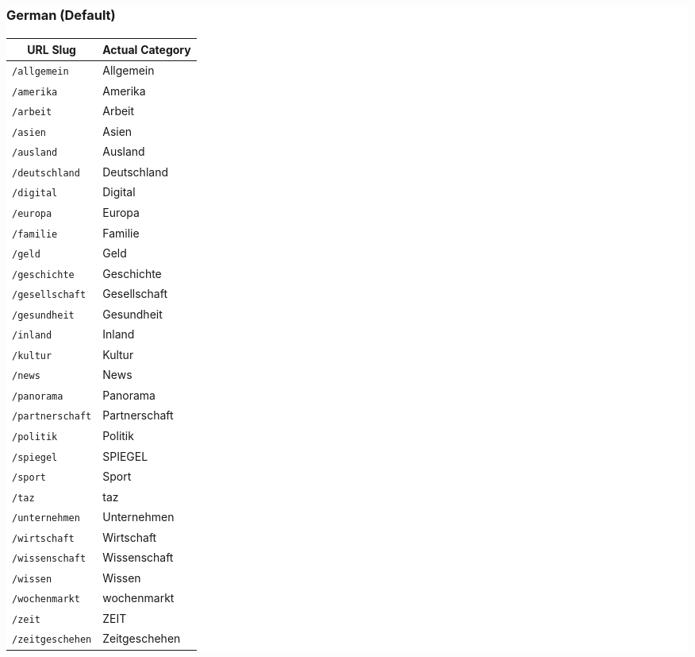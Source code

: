 ### German (Default)

| URL Slug | Actual Category |
|----------|----------------|
| `/allgemein` | Allgemein |
| `/amerika` | Amerika |
| `/arbeit` | Arbeit |
| `/asien` | Asien |
| `/ausland` | Ausland |
| `/deutschland` | Deutschland |
| `/digital` | Digital |
| `/europa` | Europa |
| `/familie` | Familie |
| `/geld` | Geld |
| `/geschichte` | Geschichte |
| `/gesellschaft` | Gesellschaft |
| `/gesundheit` | Gesundheit |
| `/inland` | Inland |
| `/kultur` | Kultur |
| `/news` | News |
| `/panorama` | Panorama |
| `/partnerschaft` | Partnerschaft |
| `/politik` | Politik |
| `/spiegel` | SPIEGEL |
| `/sport` | Sport |
| `/taz` | taz |
| `/unternehmen` | Unternehmen |
| `/wirtschaft` | Wirtschaft |
| `/wissenschaft` | Wissenschaft |
| `/wissen` | Wissen |
| `/wochenmarkt` | wochenmarkt |
| `/zeit` | ZEIT |
| `/zeitgeschehen` | Zeitgeschehen |
